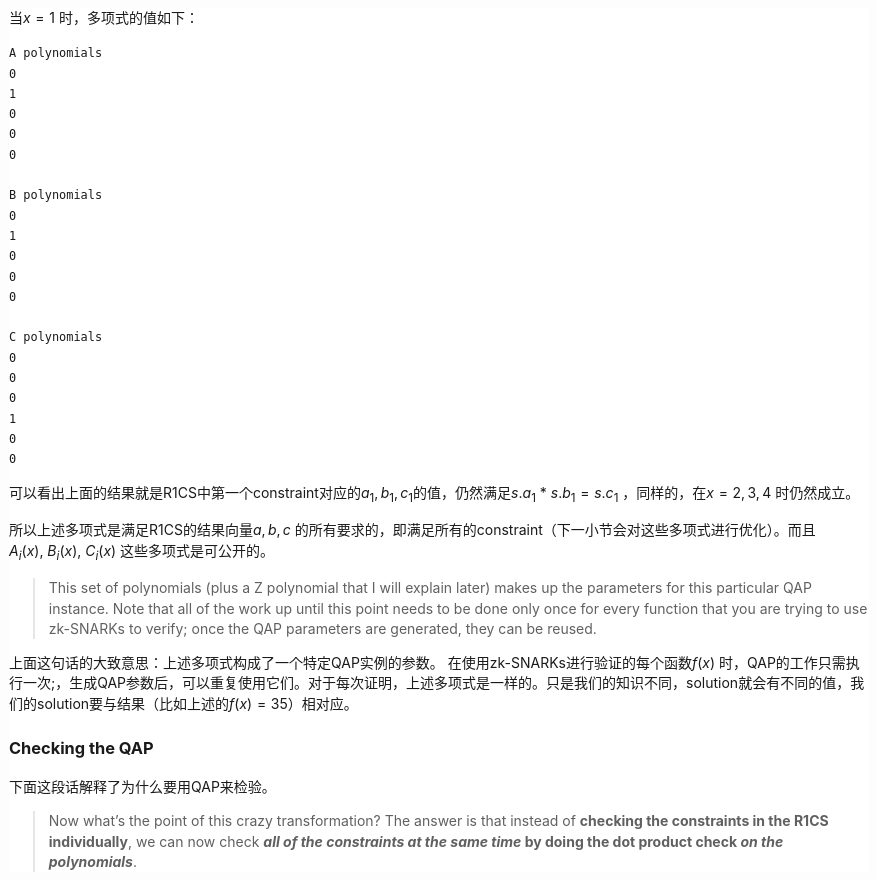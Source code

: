 当$x=1$ 时，多项式的值如下：

```
A polynomials
0
1
0
0
0

B polynomials
0
1
0
0
0

C polynomials
0
0
0
1
0
0
```

可以看出上面的结果就是R1CS中第一个constraint对应的$a_1, b_1, c_1$的值，仍然满足$s.a_1\ *\ s.b_1=s.c_1$ ，同样的，在$x=2,3,4$ 时仍然成立。

所以上述多项式是满足R1CS的结果向量$a,b,c$ 的所有要求的，即满足所有的constraint（下一小节会对这些多项式进行优化）。而且$A_i(x),\ B_i(x),\ C_i(x)$ 这些多项式是可公开的。




> This set of polynomials (plus a Z polynomial that I will explain later) makes up the parameters for this particular QAP instance. Note that all of the work up until this point needs to be done only once for every function that you are trying to use zk-SNARKs to verify; once the QAP parameters are generated, they can be reused.

上面这句话的大致意思：上述多项式构成了一个特定QAP实例的参数。 在使用zk-SNARKs进行验证的每个函数$f(x)$ 时，QAP的工作只需执行一次;，生成QAP参数后，可以重复使用它们。对于每次证明，上述多项式是一样的。只是我们的知识不同，solution就会有不同的值，我们的solution要与结果（比如上述的$f(x)=35$）相对应。

### Checking the QAP

下面这段话解释了为什么要用QAP来检验。

> Now what’s the point of this crazy transformation? The answer is that instead of **checking the constraints in the R1CS individually**, we can now check ***all of the constraints at the same time* by doing the dot product check *on the polynomials***.

